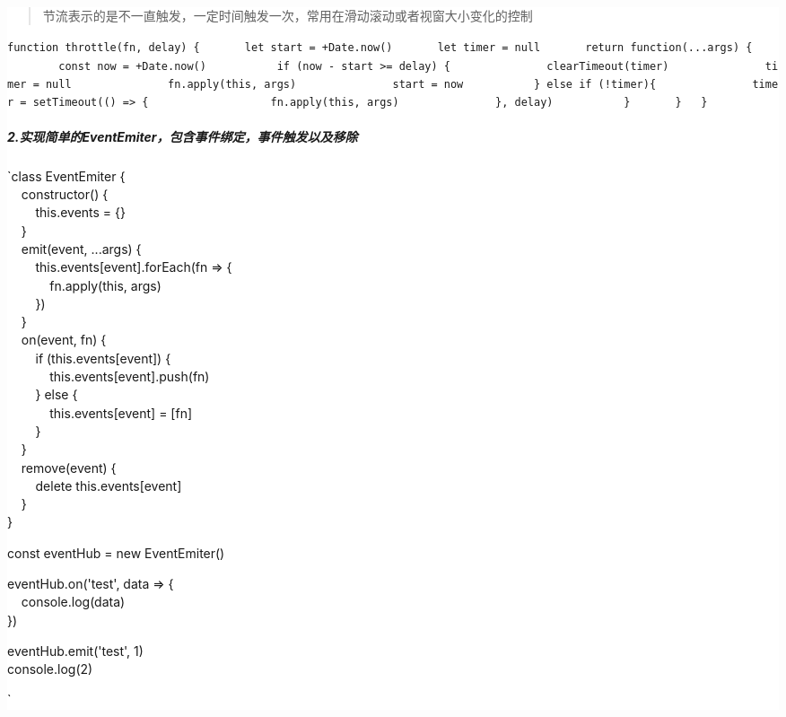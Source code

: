 > 节流表示的是不一直触发，一定时间触发一次，常用在滑动滚动或者视窗大小变化的控制

`function throttle(fn, delay) {  
    let start = +Date.now()  
    let timer = null  
    return function(...args) {  
        const now = +Date.now()  
        if (now - start >= delay) {  
            clearTimeout(timer)  
            timer = null  
            fn.apply(this, args)  
            start = now  
        } else if (!timer){  
            timer = setTimeout(() => {  
                fn.apply(this, args)  
            }, delay)  
        }  
    }  
}  
`

##### 2.实现简单的EventEmiter，包含事件绑定，事件触发以及移除

`class EventEmiter {  
    constructor() {  
        this.events = {}  
    }  
    emit(event, ...args) {  
        this.events[event].forEach(fn => {  
            fn.apply(this, args)  
        })  
    }  
    on(event, fn) {  
        if (this.events[event]) {  
            this.events[event].push(fn)  
        } else {  
            this.events[event] = [fn]  
        }  
    }  
    remove(event) {  
        delete this.events[event]  
    }  
}

const eventHub = new EventEmiter()

eventHub.on('test', data => {  
    console.log(data)  
})

eventHub.emit('test', 1)  
console.log(2)

`
